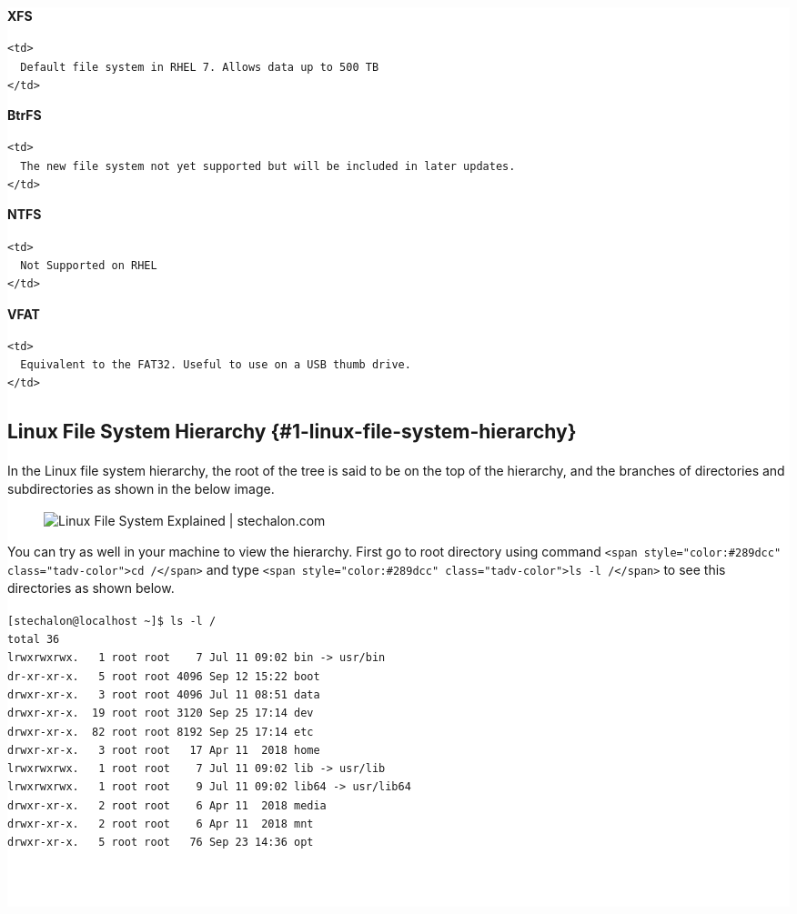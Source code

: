   <tr>
    <td class="has-text-align-left" data-align="left">
      <strong>XFS</strong>
    </td>
    
    <td>
      Default file system in RHEL 7. Allows data up to 500 TB
    </td>
  </tr>
  
  <tr>
    <td class="has-text-align-left" data-align="left">
      <strong>BtrFS</strong>
    </td>
    
    <td>
      The new file system not yet supported but will be included in later updates.
    </td>
  </tr>
  
  <tr>
    <td class="has-text-align-left" data-align="left">
      <strong>NTFS</strong>
    </td>
    
    <td>
      Not Supported on RHEL
    </td>
  </tr>
  
  <tr>
    <td class="has-text-align-left" data-align="left">
      <strong>VFAT</strong>
    </td>
    
    <td>
      Equivalent to the FAT32. Useful to use on a USB thumb drive.
    </td>
  </tr>
</table></figure> 

## Linux File System Hierarchy {#1-linux-file-system-hierarchy}

In the Linux file system hierarchy, the root of the tree is said to be on the top of the hierarchy, and the branches of directories and subdirectories as shown in the below image.<figure class="wp-block-image size-large">

![Linux File System Explained | stechalon.com](https://raw.githubusercontent.com/alonshrestha/stechalonPostPic/master/File%20System%20In%20Linux%20Explained/img1.png) </figure> 

You can try as well in your machine to view the hierarchy. First go to root directory using command `<span style="color:#289dcc" class="tadv-color">cd /</span>` and type `<span style="color:#289dcc" class="tadv-color">ls -l /</span>` to see this directories as shown below.

<pre class="wp-block-code"><code>&#91;stechalon@localhost ~]$ ls -l /
total 36
lrwxrwxrwx.   1 root root    7 Jul 11 09:02 bin -> usr/bin
dr-xr-xr-x.   5 root root 4096 Sep 12 15:22 boot
drwxr-xr-x.   3 root root 4096 Jul 11 08:51 data
drwxr-xr-x.  19 root root 3120 Sep 25 17:14 dev
drwxr-xr-x.  82 root root 8192 Sep 25 17:14 etc
drwxr-xr-x.   3 root root   17 Apr 11  2018 home
lrwxrwxrwx.   1 root root    7 Jul 11 09:02 lib -> usr/lib
lrwxrwxrwx.   1 root root    9 Jul 11 09:02 lib64 -> usr/lib64
drwxr-xr-x.   2 root root    6 Apr 11  2018 media
drwxr-xr-x.   2 root root    6 Apr 11  2018 mnt
drwxr-xr-x.   5 root root   76 Sep 23 14:36 opt